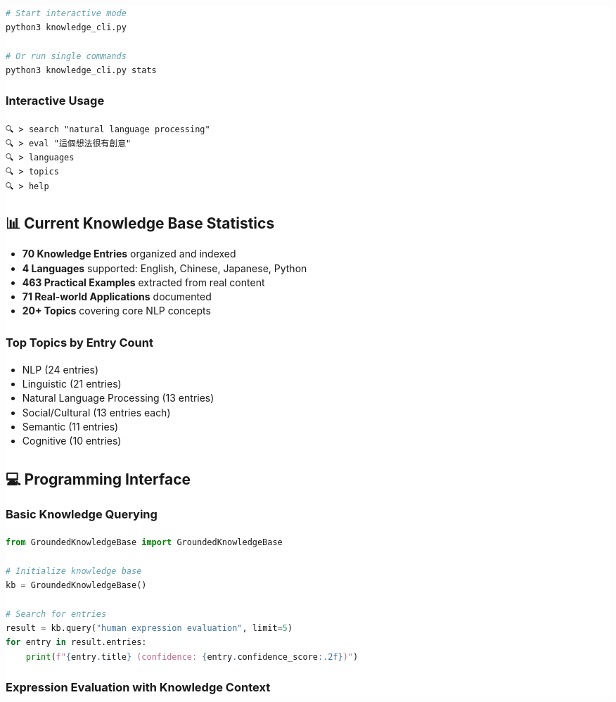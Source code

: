 ```bash
# Start interactive mode
python3 knowledge_cli.py

# Or run single commands
python3 knowledge_cli.py stats
```

### Interactive Usage

```
🔍 > search "natural language processing"
🔍 > eval "這個想法很有創意"
🔍 > languages
🔍 > topics
🔍 > help
```

## 📊 Current Knowledge Base Statistics

- **70 Knowledge Entries** organized and indexed
- **4 Languages** supported: English, Chinese, Japanese, Python
- **463 Practical Examples** extracted from real content
- **71 Real-world Applications** documented
- **20+ Topics** covering core NLP concepts

### Top Topics by Entry Count
- NLP (24 entries)
- Linguistic (21 entries)  
- Natural Language Processing (13 entries)
- Social/Cultural (13 entries each)
- Semantic (11 entries)
- Cognitive (10 entries)

## 💻 Programming Interface

### Basic Knowledge Querying

```python
from GroundedKnowledgeBase import GroundedKnowledgeBase

# Initialize knowledge base
kb = GroundedKnowledgeBase()

# Search for entries
result = kb.query("human expression evaluation", limit=5)
for entry in result.entries:
    print(f"{entry.title} (confidence: {entry.confidence_score:.2f})")
```

### Expression Evaluation with Knowledge Context
